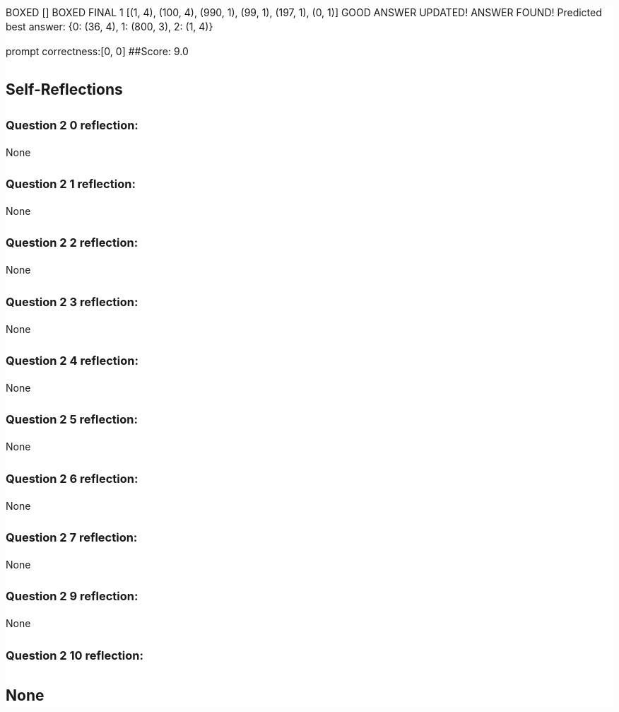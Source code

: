 BOXED []
BOXED FINAL 1
[(1, 4), (100, 4), (990, 1), (99, 1), (197, 1), (0, 1)]
GOOD ANSWER UPDATED!
ANSWER FOUND!
Predicted best answer: {0: (36, 4), 1: (800, 3), 2: (1, 4)}

prompt correctness:[0, 0]
##Score: 9.0

## Self-Reflections

### Question 2 0 reflection:
None
### Question 2 1 reflection:
None
### Question 2 2 reflection:
None
### Question 2 3 reflection:
None
### Question 2 4 reflection:
None
### Question 2 5 reflection:
None
### Question 2 6 reflection:
None
### Question 2 7 reflection:
None
### Question 2 9 reflection:
None
### Question 2 10 reflection:
None
---
